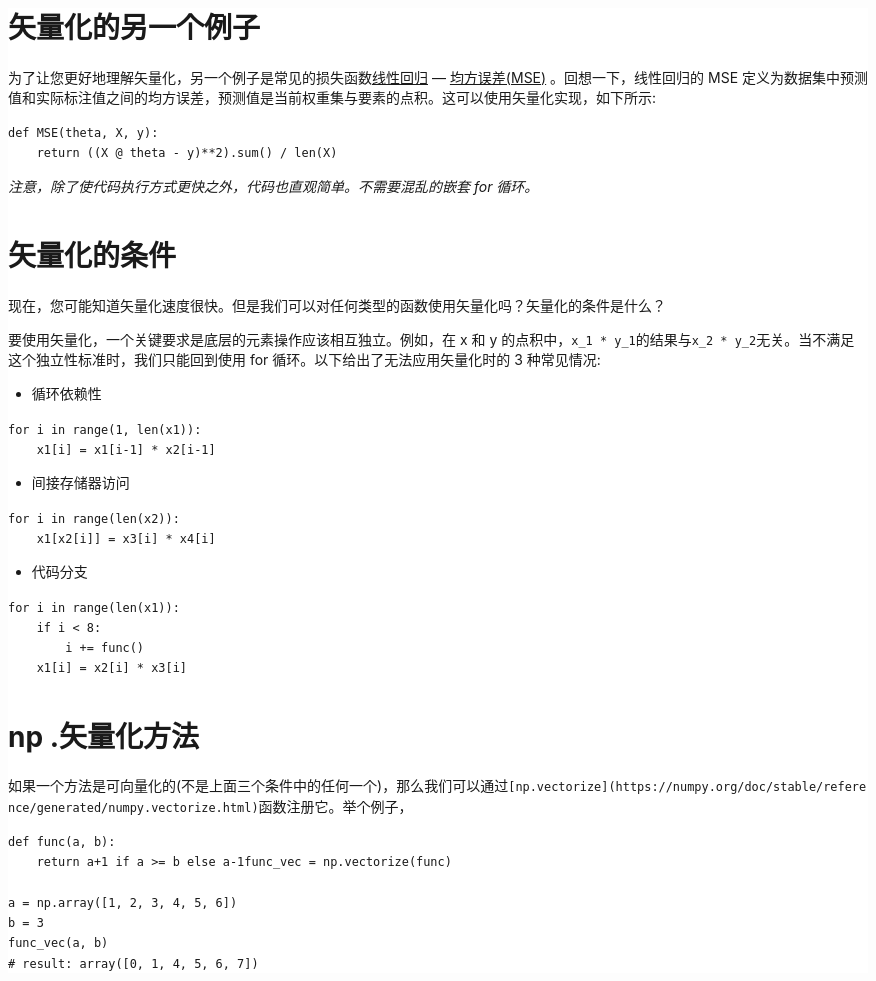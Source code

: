 # 矢量化的另一个例子

为了让您更好地理解矢量化，另一个例子是常见的损失函数[线性回归](https://en.wikipedia.org/wiki/Linear_regression) — [均方误差(MSE)](https://en.wikipedia.org/wiki/Mean_squared_error) 。回想一下，线性回归的 MSE 定义为数据集中预测值和实际标注值之间的均方误差，预测值是当前权重集与要素的点积。这可以使用矢量化实现，如下所示:

```
def MSE(theta, X, y):
    return ((X @ theta - y)**2).sum() / len(X)
```

*注意，除了使代码执行方式更快之外，代码也直观简单。不需要混乱的嵌套 for 循环。*

# 矢量化的条件

现在，您可能知道矢量化速度很快。但是我们可以对任何类型的函数使用矢量化吗？矢量化的条件是什么？

要使用矢量化，一个关键要求是底层的元素操作应该相互独立。例如，在 x 和 y 的点积中，`x_1 * y_1`的结果与`x_2 * y_2`无关。当不满足这个独立性标准时，我们只能回到使用 for 循环。以下给出了无法应用矢量化时的 3 种常见情况:

*   循环依赖性

```
for i in range(1, len(x1)):
    x1[i] = x1[i-1] * x2[i-1]
```

*   间接存储器访问

```
for i in range(len(x2)):
    x1[x2[i]] = x3[i] * x4[i]
```

*   代码分支

```
for i in range(len(x1)):
    if i < 8:
        i += func()
    x1[i] = x2[i] * x3[i]
```

# np .矢量化方法

如果一个方法是可向量化的(不是上面三个条件中的任何一个)，那么我们可以通过`[np.vectorize](https://numpy.org/doc/stable/reference/generated/numpy.vectorize.html)`函数注册它。举个例子，

```
def func(a, b):
    return a+1 if a >= b else a-1func_vec = np.vectorize(func)

a = np.array([1, 2, 3, 4, 5, 6])
b = 3
func_vec(a, b)
# result: array([0, 1, 4, 5, 6, 7])
```
